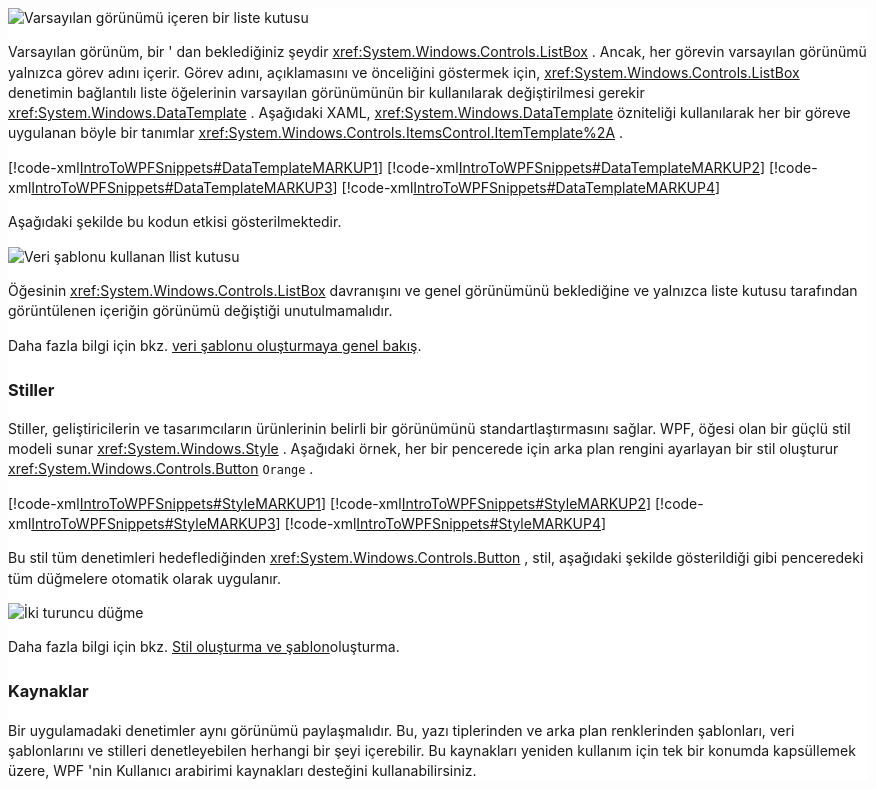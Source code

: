  ![Varsayılan görünümü içeren bir liste kutusu](../designers/media/wpfintrofigure18.png "WPFIntroFigure18")

 Varsayılan görünüm, bir ' dan beklediğiniz şeydir <xref:System.Windows.Controls.ListBox> . Ancak, her görevin varsayılan görünümü yalnızca görev adını içerir. Görev adını, açıklamasını ve önceliğini göstermek için, <xref:System.Windows.Controls.ListBox> denetimin bağlantılı liste öğelerinin varsayılan görünümünün bir kullanılarak değiştirilmesi gerekir <xref:System.Windows.DataTemplate> . Aşağıdaki XAML, <xref:System.Windows.DataTemplate> özniteliği kullanılarak her bir göreve uygulanan böyle bir tanımlar <xref:System.Windows.Controls.ItemsControl.ItemTemplate%2A> .

 [!code-xml[IntroToWPFSnippets#DataTemplateMARKUP1](../snippets/csharp/VS_Snippets_Wpf/IntroToWPFSnippets/CSharp/DataTemplateWindow.xaml#datatemplatemarkup1)]
[!code-xml[IntroToWPFSnippets#DataTemplateMARKUP2](../snippets/csharp/VS_Snippets_Wpf/IntroToWPFSnippets/CSharp/DataTemplateWindow.xaml#datatemplatemarkup2)]
[!code-xml[IntroToWPFSnippets#DataTemplateMARKUP3](../snippets/csharp/VS_Snippets_Wpf/IntroToWPFSnippets/CSharp/DataTemplateWindow.xaml#datatemplatemarkup3)]
[!code-xml[IntroToWPFSnippets#DataTemplateMARKUP4](../snippets/csharp/VS_Snippets_Wpf/IntroToWPFSnippets/CSharp/DataTemplateWindow.xaml#datatemplatemarkup4)]

 Aşağıdaki şekilde bu kodun etkisi gösterilmektedir.

 ![Veri şablonu kullanan llist kutusu](../designers/media/wpfintrofigure19.png "WPFIntroFigure19")

 Öğesinin <xref:System.Windows.Controls.ListBox> davranışını ve genel görünümünü beklediğine ve yalnızca liste kutusu tarafından görüntülenen içeriğin görünümü değiştiği unutulmamalıdır.

 Daha fazla bilgi için bkz. [veri şablonu oluşturmaya genel bakış](https://msdn.microsoft.com/library/ms742521\(v=vs.100\).aspx).

### <a name="styles"></a>Stiller
 Stiller, geliştiricilerin ve tasarımcıların ürünlerinin belirli bir görünümünü standartlaştırmasını sağlar. WPF, öğesi olan bir güçlü stil modeli sunar <xref:System.Windows.Style> . Aşağıdaki örnek, her bir pencerede için arka plan rengini ayarlayan bir stil oluşturur <xref:System.Windows.Controls.Button> `Orange` .

 [!code-xml[IntroToWPFSnippets#StyleMARKUP1](../snippets/csharp/VS_Snippets_Wpf/IntroToWPFSnippets/CSharp/StyleWindow.xaml#stylemarkup1)]
[!code-xml[IntroToWPFSnippets#StyleMARKUP2](../snippets/csharp/VS_Snippets_Wpf/IntroToWPFSnippets/CSharp/StyleWindow.xaml#stylemarkup2)]
[!code-xml[IntroToWPFSnippets#StyleMARKUP3](../snippets/csharp/VS_Snippets_Wpf/IntroToWPFSnippets/CSharp/StyleWindow.xaml#stylemarkup3)]
[!code-xml[IntroToWPFSnippets#StyleMARKUP4](../snippets/csharp/VS_Snippets_Wpf/IntroToWPFSnippets/CSharp/StyleWindow.xaml#stylemarkup4)]

 Bu stil tüm denetimleri hedeflediğinden <xref:System.Windows.Controls.Button> , stil, aşağıdaki şekilde gösterildiği gibi penceredeki tüm düğmelere otomatik olarak uygulanır.

 ![İki turuncu düğme](../designers/media/wpfintrofigure20.png "WPFIntroFigure20")

 Daha fazla bilgi için bkz. [Stil oluşturma ve şablon](https://msdn.microsoft.com/library/ms745683\(v=vs.100\).aspx)oluşturma.

### <a name="resources"></a>Kaynaklar
 Bir uygulamadaki denetimler aynı görünümü paylaşmalıdır. Bu, yazı tiplerinden ve arka plan renklerinden şablonları, veri şablonlarını ve stilleri denetleyebilen herhangi bir şeyi içerebilir. Bu kaynakları yeniden kullanım için tek bir konumda kapsüllemek üzere, WPF 'nin Kullanıcı arabirimi kaynakları desteğini kullanabilirsiniz.
